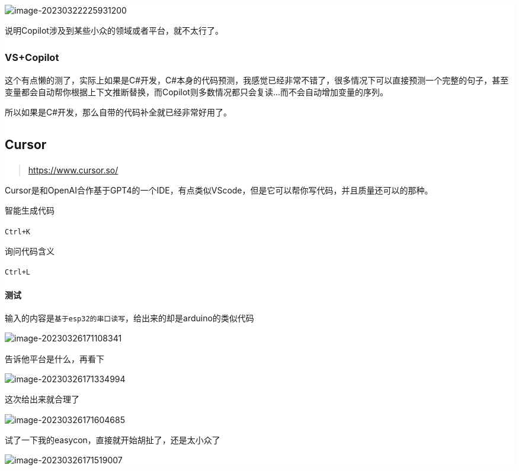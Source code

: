 ![image-20230322225931200](https://img.elmagnifico.tech/static/upload/elmagnifico/202303222259225.png)

说明Copilot涉及到某些小众的领域或者平台，就不太行了。



### VS+Copilot

这个有点懒的测了，实际上如果是C#开发，C#本身的代码预测，我感觉已经非常不错了，很多情况下可以直接预测一个完整的句子，甚至变量都会自动帮你根据上下文推断替换，而Copilot则多数情况都只会复读...而不会自动增加变量的序列。

所以如果是C#开发，那么自带的代码补全就已经非常好用了。



## Cursor

> https://www.cursor.so/

Cursor是和OpenAI合作基于GPT4的一个IDE，有点类似VScode，但是它可以帮你写代码，并且质量还可以的那种。



智能生成代码

```
Ctrl+K
```



询问代码含义

```
Ctrl+L
```



#### 测试

输入的内容是`基于esp32的串口读写`，给出来的却是arduino的类似代码

![image-20230326171108341](https://img.elmagnifico.tech/static/upload/elmagnifico/202303261711412.png)



告诉他平台是什么，再看下

![image-20230326171334994](https://img.elmagnifico.tech/static/upload/elmagnifico/202303261713035.png)

这次给出来就合理了

![image-20230326171604685](https://img.elmagnifico.tech/static/upload/elmagnifico/202303261716725.png)



试了一下我的easycon，直接就开始胡扯了，还是太小众了

![image-20230326171519007](https://img.elmagnifico.tech/static/upload/elmagnifico/202303261715059.png)


